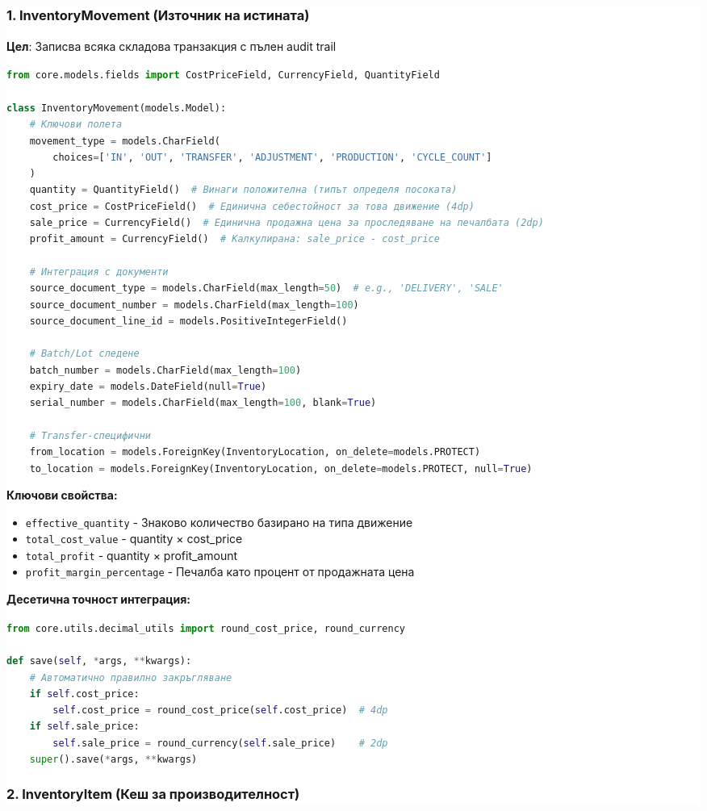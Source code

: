 ### 1. **InventoryMovement** (Източник на истината)

**Цел**: Записва всяка складова транзакция с пълен audit trail

```python
from core.models.fields import CostPriceField, CurrencyField, QuantityField

class InventoryMovement(models.Model):
    # Ключови полета
    movement_type = models.CharField(
        choices=['IN', 'OUT', 'TRANSFER', 'ADJUSTMENT', 'PRODUCTION', 'CYCLE_COUNT']
    )
    quantity = QuantityField()  # Винаги положителна (типът определя посоката)
    cost_price = CostPriceField()  # Единична себестойност за това движение (4dp)
    sale_price = CurrencyField()  # Единична продажна цена за проследяване на печалбата (2dp)
    profit_amount = CurrencyField()  # Калкулирана: sale_price - cost_price

    # Интеграция с документи
    source_document_type = models.CharField(max_length=50)  # e.g., 'DELIVERY', 'SALE'
    source_document_number = models.CharField(max_length=100)
    source_document_line_id = models.PositiveIntegerField()

    # Batch/Lot следене
    batch_number = models.CharField(max_length=100)
    expiry_date = models.DateField(null=True)
    serial_number = models.CharField(max_length=100, blank=True)

    # Transfer-специфични
    from_location = models.ForeignKey(InventoryLocation, on_delete=models.PROTECT)
    to_location = models.ForeignKey(InventoryLocation, on_delete=models.PROTECT, null=True)
```

**Ключови свойства:**
- `effective_quantity` - Знаково количество базирано на типа движение
- `total_cost_value` - quantity × cost_price  
- `total_profit` - quantity × profit_amount
- `profit_margin_percentage` - Печалба като процент от продажната цена

**Десетична точност интеграция:**
```python
from core.utils.decimal_utils import round_cost_price, round_currency

def save(self, *args, **kwargs):
    # Автоматично правилно закръгляване
    if self.cost_price:
        self.cost_price = round_cost_price(self.cost_price)  # 4dp
    if self.sale_price:
        self.sale_price = round_currency(self.sale_price)    # 2dp
    super().save(*args, **kwargs)
```

### 2. **InventoryItem** (Кеш за производителност)
